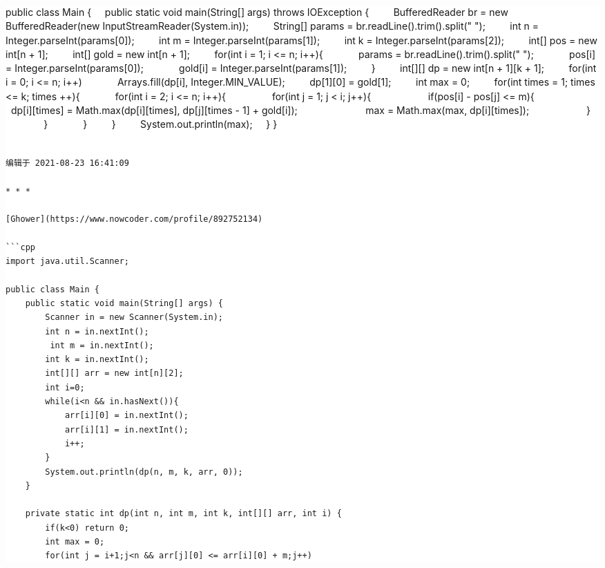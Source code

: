 public class Main {
    public static void main(String[] args) throws IOException {
        BufferedReader br = new BufferedReader(new InputStreamReader(System.in));
        String[] params = br.readLine().trim().split(" ");
        int n = Integer.parseInt(params[0]);
        int m = Integer.parseInt(params[1]);
        int k = Integer.parseInt(params[2]);
        int[] pos = new int[n + 1];
        int[] gold = new int[n + 1];
        for(int i = 1; i <= n; i++){
            params = br.readLine().trim().split(" ");
            pos[i] = Integer.parseInt(params[0]);
            gold[i] = Integer.parseInt(params[1]);
        }
        int[][] dp = new int[n + 1][k + 1];
        for(int i = 0; i <= n; i++)
            Arrays.fill(dp[i], Integer.MIN_VALUE);
        dp[1][0] = gold[1];
        int max = 0;
        for(int times = 1; times <= k; times ++){
            for(int i = 2; i <= n; i++){
                for(int j = 1; j < i; j++){
                    if(pos[i] - pos[j] <= m){
                        dp[i][times] = Math.max(dp[i][times], dp[j][times - 1] + gold[i]);
                        max = Math.max(max, dp[i][times]);
                    }
                }
            }
        }
        System.out.println(max);
    }
}

``` 

编辑于 2021-08-23 16:41:09

* * *

[Ghower](https://www.nowcoder.com/profile/892752134)

```cpp
import java.util.Scanner;

public class Main {
    public static void main(String[] args) {
        Scanner in = new Scanner(System.in);
        int n = in.nextInt();
         int m = in.nextInt();
        int k = in.nextInt();
        int[][] arr = new int[n][2];
        int i=0;
        while(i<n && in.hasNext()){
            arr[i][0] = in.nextInt();
            arr[i][1] = in.nextInt();
            i++;
        }
        System.out.println(dp(n, m, k, arr, 0));
    }

    private static int dp(int n, int m, int k, int[][] arr, int i) {
        if(k<0) return 0;
        int max = 0;
        for(int j = i+1;j<n && arr[j][0] <= arr[i][0] + m;j++)
```